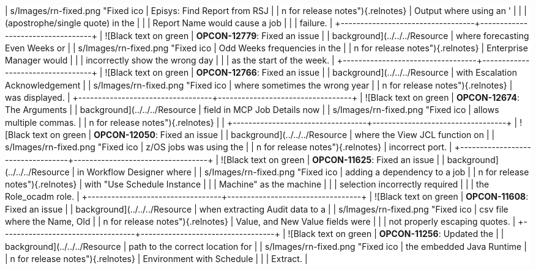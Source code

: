 | s/Images/rn-fixed.png "Fixed ico | Episys: Find Report from RSJ     |
| n for release notes"){.relnotes} | Output where using an \'         |
|                                  | (apostrophe/single quote) in the |
|                                  | Report Name would cause a job    |
|                                  | failure.                         |
+----------------------------------+----------------------------------+
| ![Black text on green            | **OPCON-12779**: Fixed an issue  | | background](../../../Resource    | where forecasting Even Weeks or  |
| s/Images/rn-fixed.png "Fixed ico | Odd Weeks frequencies in the     |
| n for release notes"){.relnotes} | Enterprise Manager would         |
|                                  | incorrectly show the wrong day   |
|                                  | as the start of the week.        |
+----------------------------------+----------------------------------+
| ![Black text on green            | **OPCON-12766**: Fixed an issue  | | background](../../../Resource    | with Escalation Acknowledgement  |
| s/Images/rn-fixed.png "Fixed ico | where sometimes the wrong year   |
| n for release notes"){.relnotes} | was displayed.                   |
+----------------------------------+----------------------------------+
| ![Black text on green            | **OPCON-12674**: The Arguments   | | background](../../../Resource    | field in MCP Job Details now     |
| s/Images/rn-fixed.png "Fixed ico | allows multiple commas.          |
| n for release notes"){.relnotes} |                                  |
+----------------------------------+----------------------------------+
| ![Black text on green            | **OPCON-12050**: Fixed an issue  | | background](../../../Resource    | where the View JCL function on   |
| s/Images/rn-fixed.png "Fixed ico | z/OS jobs was using the          |
| n for release notes"){.relnotes} | incorrect port.                  |
+----------------------------------+----------------------------------+
| ![Black text on green            | **OPCON-11625**: Fixed an issue  | | background](../../../Resource    | in Workflow Designer where       |
| s/Images/rn-fixed.png "Fixed ico | adding a dependency to a job     |
| n for release notes"){.relnotes} | with \"Use Schedule Instance     |
|                                  | Machine\" as the machine         |
|                                  | selection incorrectly required   |
|                                  | the Role_ocadm role.             |
+----------------------------------+----------------------------------+
| ![Black text on green            | **OPCON-11608**: Fixed an issue  | | background](../../../Resource    | when extracting Audit data to a  |
| s/Images/rn-fixed.png "Fixed ico | csv file where the Name, Old     |
| n for release notes"){.relnotes} | Value, and New Value fields were |
|                                  | not properly escaping quotes.    |
+----------------------------------+----------------------------------+
| ![Black text on green            | **OPCON-11256**: Updated the     | | background](../../../Resource    | path to the correct location for |
| s/Images/rn-fixed.png "Fixed ico | the embedded Java Runtime        |
| n for release notes"){.relnotes} | Environment with Schedule        |
|                                  | Extract.                         |